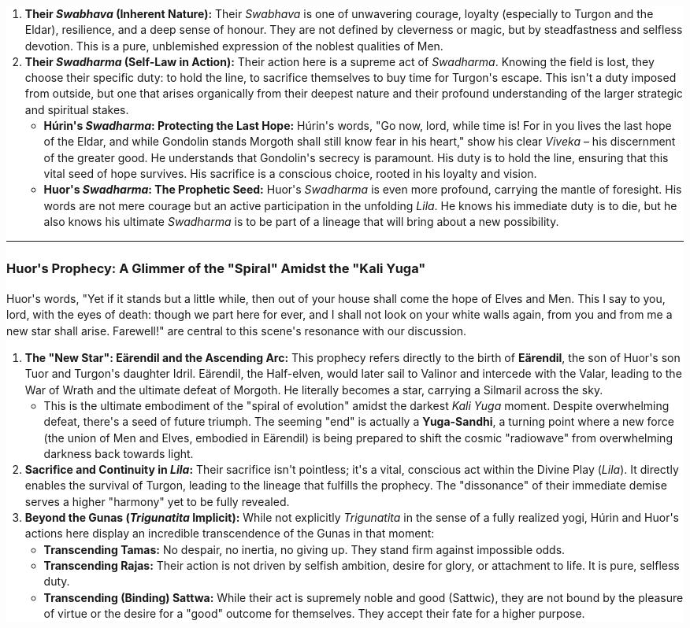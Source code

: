 1.  **Their _Swabhava_ (Inherent Nature):** Their _Swabhava_ is one of unwavering courage, loyalty (especially to Turgon and the Eldar), resilience, and a deep sense of honour. They are not defined by cleverness or magic, but by steadfastness and selfless devotion. This is a pure, unblemished expression of the noblest qualities of Men.
2.  **Their _Swadharma_ (Self-Law in Action):** Their action here is a supreme act of _Swadharma_. Knowing the field is lost, they choose their specific duty: to hold the line, to sacrifice themselves to buy time for Turgon's escape. This isn't a duty imposed from outside, but one that arises organically from their deepest nature and their profound understanding of the larger strategic and spiritual stakes.
    *   **Húrin's _Swadharma_: Protecting the Last Hope:** Húrin's words, "Go now, lord, while time is! For in you lives the last hope of the Eldar, and while Gondolin stands Morgoth shall still know fear in his heart," show his clear _Viveka_ – his discernment of the greater good. He understands that Gondolin's secrecy is paramount. His duty is to hold the line, ensuring that this vital seed of hope survives. His sacrifice is a conscious choice, rooted in his loyalty and vision.
    *   **Huor's _Swadharma_: The Prophetic Seed:** Huor's _Swadharma_ is even more profound, carrying the mantle of foresight. His words are not mere courage but an active participation in the unfolding _Lila_. He knows his immediate duty is to die, but he also knows his ultimate _Swadharma_ is to be part of a lineage that will bring about a new possibility.

* * *

### Huor's Prophecy: A Glimmer of the "Spiral" Amidst the "Kali Yuga"

Huor's words, "Yet if it stands but a little while, then out of your house shall come the hope of Elves and Men. This I say to you, lord, with the eyes of death: though we part here for ever, and I shall not look on your white walls again, from you and from me a new star shall arise. Farewell!" are central to this scene's resonance with our discussion.

1.  **The "New Star": Eärendil and the Ascending Arc:** This prophecy refers directly to the birth of **Eärendil**, the son of Huor's son Tuor and Turgon's daughter Idril. Eärendil, the Half-elven, would later sail to Valinor and intercede with the Valar, leading to the War of Wrath and the ultimate defeat of Morgoth. He literally becomes a star, carrying a Silmaril across the sky.
    *   This is the ultimate embodiment of the "spiral of evolution" amidst the darkest _Kali Yuga_ moment. Despite overwhelming defeat, there's a seed of future triumph. The seeming "end" is actually a **Yuga-Sandhi**, a turning point where a new force (the union of Men and Elves, embodied in Eärendil) is being prepared to shift the cosmic "radiowave" from overwhelming darkness back towards light.
2.  **Sacrifice and Continuity in _Lila_:** Their sacrifice isn't pointless; it's a vital, conscious act within the Divine Play (_Lila_). It directly enables the survival of Turgon, leading to the lineage that fulfills the prophecy. The "dissonance" of their immediate demise serves a higher "harmony" yet to be fully revealed.
3.  **Beyond the Gunas (_Trigunatita_ Implicit):** While not explicitly _Trigunatita_ in the sense of a fully realized yogi, Húrin and Huor's actions here display an incredible transcendence of the Gunas in that moment:
    *   **Transcending Tamas:** No despair, no inertia, no giving up. They stand firm against impossible odds.
    *   **Transcending Rajas:** Their action is not driven by selfish ambition, desire for glory, or attachment to life. It is pure, selfless duty.
    *   **Transcending (Binding) Sattwa:** While their act is supremely noble and good (Sattwic), they are not bound by the pleasure of virtue or the desire for a "good" outcome for themselves. They accept their fate for a higher purpose.
